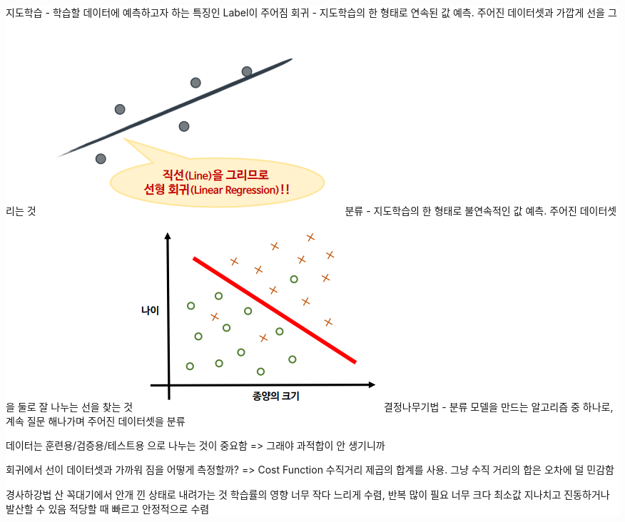 지도학습 - 학습할 데이터에 예측하고자 하는 특징인 Label이 주어짐
회귀 - 지도학습의 한 형태로 연속된 값 예측. 주어진 데이터셋과 가깝게 선을 그리는 것
![alt text](image.png)
분류 - 지도학습의 한 형태로 불연속적인 값 예측. 주어진 데이터셋을 둘로 잘 나누는 선을 찾는 것
![alt text](image-1.png)
결정나무기법 - 분류 모델을 만드는 알고리즘 중 하나로, 계속 질문 해나가며 주어진 데이터셋을 분류

데이터는 훈련용/검증용/테스트용 으로 나누는 것이 중요함 => 그래야 과적합이 안 생기니까

회귀에서 선이 데이터셋과 가까워 짐을 어떻게 측정할까?
=> Cost Function 수직거리 제곱의 합계를 사용. 그냥 수직 거리의 합은 오차에 덜 민감함

경사하강법
산 꼭대기에서 안개 낀 상태로 내려가는 것 
학습률의 영향
너무 작다	느리게 수렴, 반복 많이 필요
너무 크다	최소값 지나치고 진동하거나 발산할 수 있음
적당할 때	빠르고 안정적으로 수렴